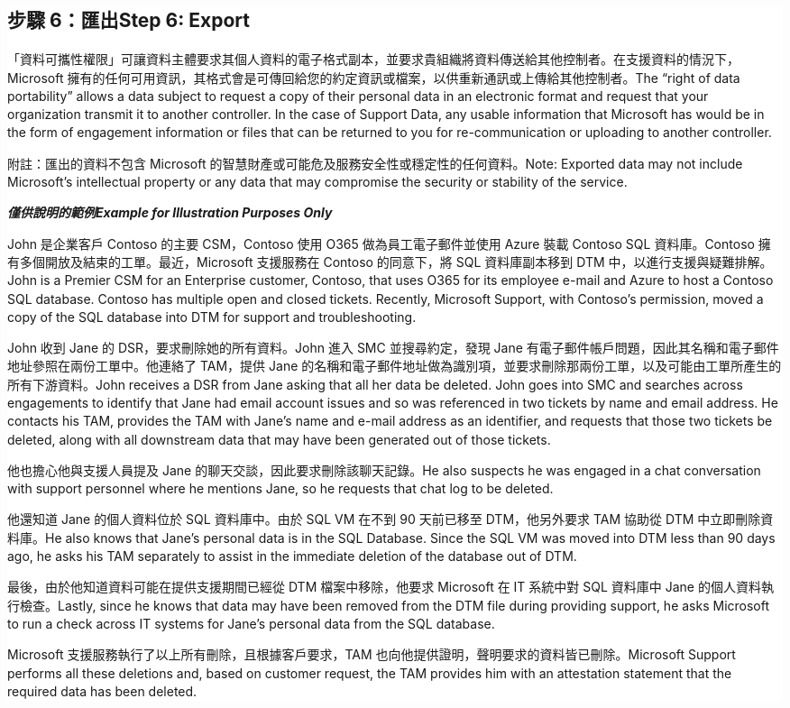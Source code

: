 
## <a name="step-6-export"></a><span data-ttu-id="02701-261">步驟 6：匯出</span><span class="sxs-lookup"><span data-stu-id="02701-261">Step 6: Export</span></span>

<span data-ttu-id="02701-p141">「資料可攜性權限」可讓資料主體要求其個人資料的電子格式副本，並要求貴組織將資料傳送給其他控制者。在支援資料的情況下，Microsoft 擁有的任何可用資訊，其格式會是可傳回給您的約定資訊或檔案，以供重新通訊或上傳給其他控制者。</span><span class="sxs-lookup"><span data-stu-id="02701-p141">The “right of data portability” allows a data subject to request a copy of their personal data in an electronic format and request that your organization transmit it to another controller. In the case of Support Data, any usable information that Microsoft has would be in the form of engagement information or files that can be returned to you for re-communication or uploading to another controller.</span></span>

<span data-ttu-id="02701-264">附註：匯出的資料不包含 Microsoft 的智慧財產或可能危及服務安全性或穩定性的任何資料。</span><span class="sxs-lookup"><span data-stu-id="02701-264">Note: Exported data may not include Microsoft’s intellectual property or any data that may compromise the security or stability of the service.</span></span>

<span data-ttu-id="02701-265">***僅供說明的範例***</span><span class="sxs-lookup"><span data-stu-id="02701-265">***Example for Illustration Purposes Only***</span></span>

<span data-ttu-id="02701-p142">John 是企業客戶 Contoso 的主要 CSM，Contoso 使用 O365 做為員工電子郵件並使用 Azure 裝載 Contoso SQL 資料庫。Contoso 擁有多個開放及結束的工單。最近，Microsoft 支援服務在 Contoso 的同意下，將 SQL 資料庫副本移到 DTM 中，以進行支援與疑難排解。</span><span class="sxs-lookup"><span data-stu-id="02701-p142">John is a Premier CSM for an Enterprise customer, Contoso, that uses O365 for its employee e-mail and Azure to host a Contoso SQL database. Contoso has multiple open and closed tickets. Recently, Microsoft Support, with Contoso’s permission, moved a copy of the SQL database into DTM for support and troubleshooting.</span></span>

<span data-ttu-id="02701-p143">John 收到 Jane 的 DSR，要求刪除她的所有資料。John 進入 SMC 並搜尋約定，發現 Jane 有電子郵件帳戶問題，因此其名稱和電子郵件地址參照在兩份工單中。他連絡了 TAM，提供 Jane 的名稱和電子郵件地址做為識別項，並要求刪除那兩份工單，以及可能由工單所產生的所有下游資料。</span><span class="sxs-lookup"><span data-stu-id="02701-p143">John receives a DSR from Jane asking that all her data be deleted. John goes into SMC and searches across engagements to identify that Jane had email account issues and so was referenced in two tickets by name and email address. He contacts his TAM, provides the TAM with Jane’s name and e-mail address as an identifier, and requests that those two tickets be deleted, along with all downstream data that may have been generated out of those tickets.</span></span>

<span data-ttu-id="02701-272">他也擔心他與支援人員提及 Jane 的聊天交談，因此要求刪除該聊天記錄。</span><span class="sxs-lookup"><span data-stu-id="02701-272">He also suspects he was engaged in a chat conversation with support personnel where he mentions Jane, so he requests that chat log to be deleted.</span></span>

<span data-ttu-id="02701-p144">他還知道 Jane 的個人資料位於 SQL 資料庫中。由於 SQL VM 在不到 90 天前已移至 DTM，他另外要求 TAM 協助從 DTM 中立即刪除資料庫。</span><span class="sxs-lookup"><span data-stu-id="02701-p144">He also knows that Jane’s personal data is in the SQL Database. Since the SQL VM was moved into DTM less than 90 days ago, he asks his TAM separately to assist in the immediate deletion of the database out of DTM.</span></span>

<span data-ttu-id="02701-275">最後，由於他知道資料可能在提供支援期間已經從 DTM 檔案中移除，他要求 Microsoft 在 IT 系統中對 SQL 資料庫中 Jane 的個人資料執行檢查。</span><span class="sxs-lookup"><span data-stu-id="02701-275">Lastly, since he knows that data may have been removed from the DTM file during providing support, he asks Microsoft to run a check across IT systems for Jane’s personal data from the SQL database.</span></span>

<span data-ttu-id="02701-276">Microsoft 支援服務執行了以上所有刪除，且根據客戶要求，TAM 也向他提供證明，聲明要求的資料皆已刪除。</span><span class="sxs-lookup"><span data-stu-id="02701-276">Microsoft Support performs all these deletions and, based on customer request, the TAM provides him with an attestation statement that the required data has been deleted.</span></span>
